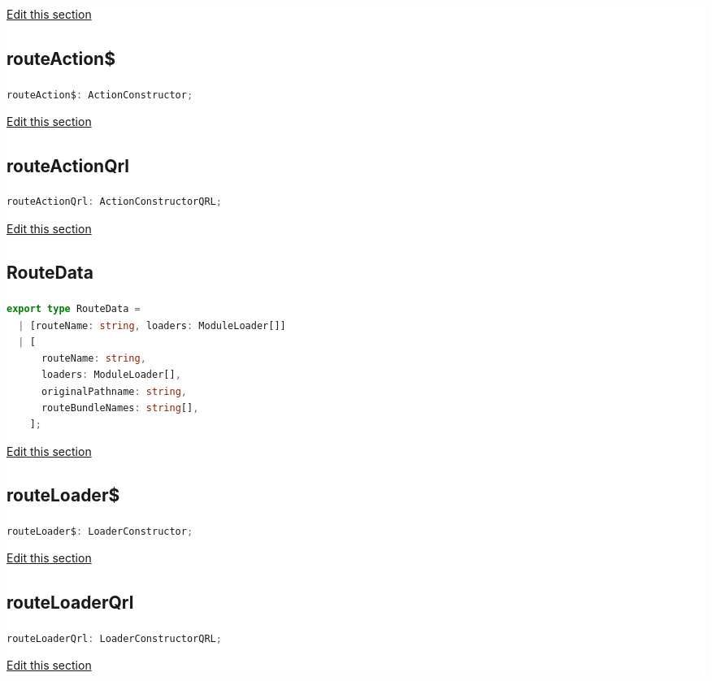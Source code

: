 [Edit this section](https://github.com/QwikDev/qwik/tree/main/packages/qwik-city/src/runtime/src/types.ts)

## routeAction$

```typescript
routeAction$: ActionConstructor;
```

[Edit this section](https://github.com/QwikDev/qwik/tree/main/packages/qwik-city/src/runtime/src/server-functions.ts)

## routeActionQrl

```typescript
routeActionQrl: ActionConstructorQRL;
```

[Edit this section](https://github.com/QwikDev/qwik/tree/main/packages/qwik-city/src/runtime/src/server-functions.ts)

## RouteData

```typescript
export type RouteData =
  | [routeName: string, loaders: ModuleLoader[]]
  | [
      routeName: string,
      loaders: ModuleLoader[],
      originalPathname: string,
      routeBundleNames: string[],
    ];
```

[Edit this section](https://github.com/QwikDev/qwik/tree/main/packages/qwik-city/src/runtime/src/types.ts)

## routeLoader$

```typescript
routeLoader$: LoaderConstructor;
```

[Edit this section](https://github.com/QwikDev/qwik/tree/main/packages/qwik-city/src/runtime/src/server-functions.ts)

## routeLoaderQrl

```typescript
routeLoaderQrl: LoaderConstructorQRL;
```

[Edit this section](https://github.com/QwikDev/qwik/tree/main/packages/qwik-city/src/runtime/src/server-functions.ts)


  [x: string]: JSONValue;
